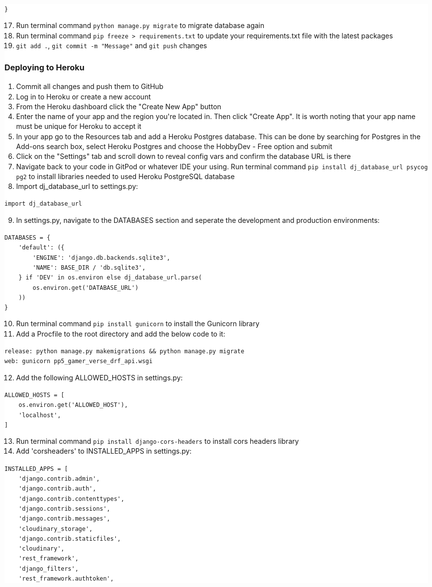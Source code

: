 ```
}
```
17. Run terminal command `python manage.py migrate` to migrate database again
18. Run terminal command `pip freeze > requirements.txt` to update your requirements.txt file with the latest packages
19. `git add .`, `git commit -m "Message"` and `git push` changes

### Deploying to Heroku
1. Commit all changes and push them to GitHub
2. Log in to Heroku or create a new account
3. From the Heroku dashboard click the "Create New App" button
4. Enter the name of your app and the region you're located in. Then click "Create App". It is worth noting that your app name must be unique for Heroku to accept it
5. In your app go to the Resources tab and add a Heroku Postgres database. This can be done by searching for Postgres in the Add-ons search box, select Heroku Postgres and choose the HobbyDev - Free option and submit
6. Click on the "Settings" tab and scroll down to reveal config vars and confirm the database URL is there
7. Navigate back to your code in GitPod or whatever IDE your using. Run terminal command `pip install dj_database_url psycogpg2` to install libraries needed to used Heroku PostgreSQL database
8. Import dj_database_url to settings.py:
```
import dj_database_url
```
9. In settings.py, navigate to the DATABASES section and seperate the development and production environments:
```
DATABASES = {
    'default': ({
        'ENGINE': 'django.db.backends.sqlite3',
        'NAME': BASE_DIR / 'db.sqlite3',
    } if 'DEV' in os.environ else dj_database_url.parse(
        os.environ.get('DATABASE_URL')
    ))
}
```
10. Run terminal command `pip install gunicorn` to install the Gunicorn library
11. Add a Procfile to the root directory and add the below code to it:
```
release: python manage.py makemigrations && python manage.py migrate
web: gunicorn pp5_gamer_verse_drf_api.wsgi
```
12. Add the following ALLOWED_HOSTS in settings.py:
```
ALLOWED_HOSTS = [
    os.environ.get('ALLOWED_HOST'),
    'localhost',
]
```
13. Run terminal command `pip install django-cors-headers` to install cors headers library
14. Add 'corsheaders' to INSTALLED_APPS in settings.py:
```
INSTALLED_APPS = [
    'django.contrib.admin',
    'django.contrib.auth',
    'django.contrib.contenttypes',
    'django.contrib.sessions',
    'django.contrib.messages',
    'cloudinary_storage',
    'django.contrib.staticfiles',
    'cloudinary',
    'rest_framework',
    'django_filters',
    'rest_framework.authtoken',
```